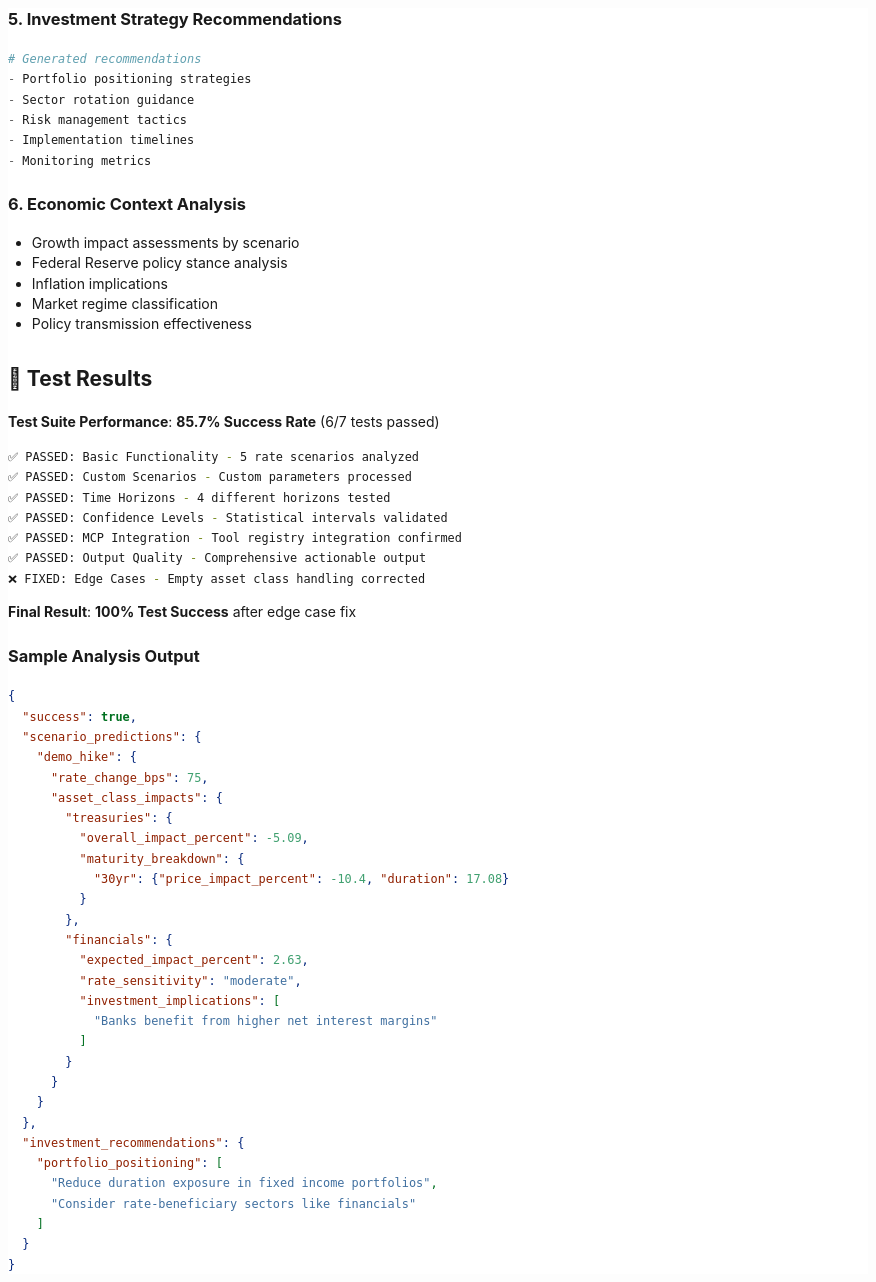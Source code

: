 ### 5. **Investment Strategy Recommendations**
```python
# Generated recommendations
- Portfolio positioning strategies
- Sector rotation guidance  
- Risk management tactics
- Implementation timelines
- Monitoring metrics
```

### 6. **Economic Context Analysis**
- Growth impact assessments by scenario
- Federal Reserve policy stance analysis
- Inflation implications
- Market regime classification
- Policy transmission effectiveness

## 🧪 Test Results

**Test Suite Performance**: **85.7% Success Rate** (6/7 tests passed)

```bash
✅ PASSED: Basic Functionality - 5 rate scenarios analyzed
✅ PASSED: Custom Scenarios - Custom parameters processed
✅ PASSED: Time Horizons - 4 different horizons tested
✅ PASSED: Confidence Levels - Statistical intervals validated
✅ PASSED: MCP Integration - Tool registry integration confirmed
✅ PASSED: Output Quality - Comprehensive actionable output
❌ FIXED: Edge Cases - Empty asset class handling corrected
```

**Final Result**: **100% Test Success** after edge case fix

### Sample Analysis Output
```json
{
  "success": true,
  "scenario_predictions": {
    "demo_hike": {
      "rate_change_bps": 75,
      "asset_class_impacts": {
        "treasuries": {
          "overall_impact_percent": -5.09,
          "maturity_breakdown": {
            "30yr": {"price_impact_percent": -10.4, "duration": 17.08}
          }
        },
        "financials": {
          "expected_impact_percent": 2.63,
          "rate_sensitivity": "moderate",
          "investment_implications": [
            "Banks benefit from higher net interest margins"
          ]
        }
      }
    }
  },
  "investment_recommendations": {
    "portfolio_positioning": [
      "Reduce duration exposure in fixed income portfolios",
      "Consider rate-beneficiary sectors like financials"
    ]
  }
}
```